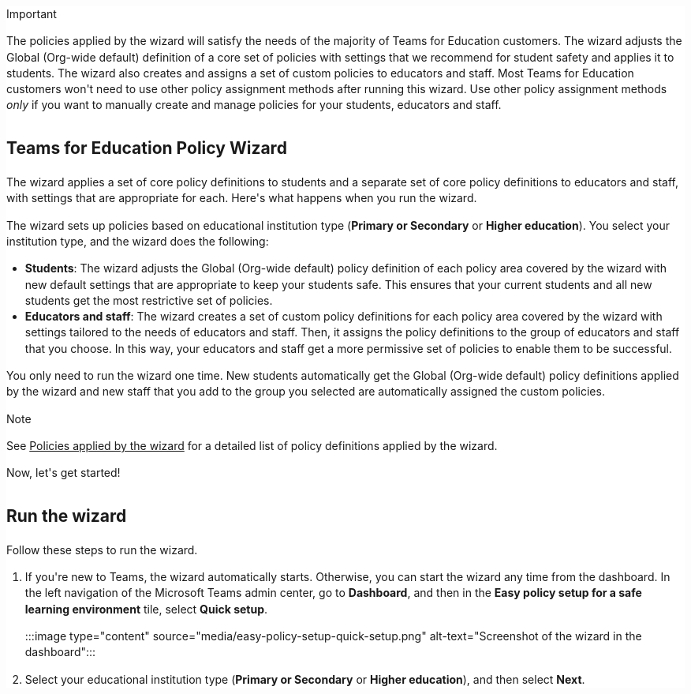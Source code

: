 > [!IMPORTANT]
> The policies applied by the wizard will satisfy the needs of the majority of Teams for Education customers. The wizard adjusts the Global (Org-wide default) definition of a core set of policies with settings that we recommend for student safety and applies it to students. The wizard also creates and assigns a set of custom policies to educators and staff. Most Teams for Education customers won't need to use other policy assignment methods after running this wizard. Use other policy assignment methods *only* if you want to manually create and manage policies for your students, educators and staff.

## Teams for Education Policy Wizard

<a name="polwiz_intro"> </a>

The wizard applies a set of core policy definitions to students and a separate set of core policy definitions to educators and staff, with settings that are appropriate for each. Here's what happens when you run the wizard.

The wizard sets up policies based on educational institution type (**Primary or Secondary** or **Higher education**). You select your institution type, and the wizard does the following:

- **Students**: The wizard adjusts the Global (Org-wide default) policy definition of each policy area covered by the wizard with new default settings that are appropriate to keep your students safe. This ensures that your current students and all new students get the most restrictive set of policies.
- **Educators and staff**: The wizard creates a set of custom policy definitions for each policy area covered by the wizard with settings tailored to the needs of educators and staff. Then, it assigns the policy definitions to the group of educators and staff that you choose. In this way, your educators and staff get a more permissive set of policies to enable them to be successful.

You only need to run the wizard one time. New students automatically get the Global (Org-wide default) policy definitions applied by the wizard and new staff that you add to the group you selected are automatically assigned the custom policies.

> [!NOTE]
> See [Policies applied by the wizard](#policies-applied-by-the-wizard) for a detailed list of policy definitions applied by the wizard.

Now, let's get started!

## Run the wizard

<a name="polwiz_run"> </a>

Follow these steps to run the wizard.

1. If you're new to Teams, the wizard automatically starts. Otherwise, you can start the wizard any time from the dashboard. In the left navigation of the Microsoft Teams admin center, go to **Dashboard**, and then in the **Easy policy setup for a safe learning environment** tile, select **Quick setup**.

    :::image type="content" source="media/easy-policy-setup-quick-setup.png" alt-text="Screenshot of the wizard in the dashboard":::

2. Select your educational institution type (**Primary or Secondary** or **Higher education**), and then select **Next**.
